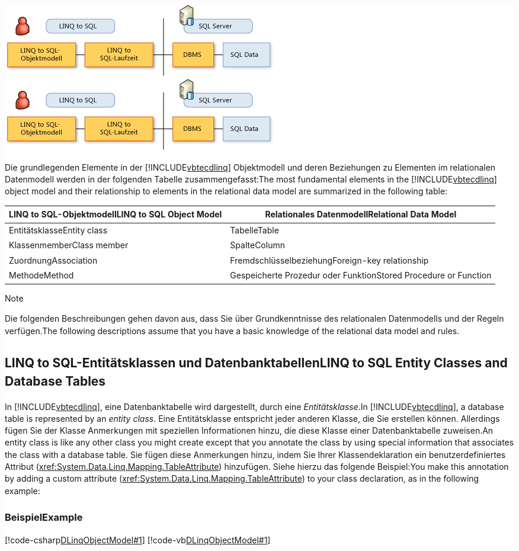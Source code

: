  <span data-ttu-id="3294e-108">![DLinqObjectModel](../../../../../../docs/framework/data/adonet/sql/linq/media/dlinqobjectmodel.png "DLinqObjectModel")</span><span class="sxs-lookup"><span data-stu-id="3294e-108">![DLinqObjectModel](../../../../../../docs/framework/data/adonet/sql/linq/media/dlinqobjectmodel.png "DLinqObjectModel")</span></span>  
  
 <span data-ttu-id="3294e-109">Die grundlegenden Elemente in der [!INCLUDE[vbtecdlinq](../../../../../../includes/vbtecdlinq-md.md)] Objektmodell und deren Beziehungen zu Elementen im relationalen Datenmodell werden in der folgenden Tabelle zusammengefasst:</span><span class="sxs-lookup"><span data-stu-id="3294e-109">The most fundamental elements in the [!INCLUDE[vbtecdlinq](../../../../../../includes/vbtecdlinq-md.md)] object model and their relationship to elements in the relational data model are summarized in the following table:</span></span>  
  
|<span data-ttu-id="3294e-110">LINQ to SQL-Objektmodell</span><span class="sxs-lookup"><span data-stu-id="3294e-110">LINQ to SQL Object Model</span></span>|<span data-ttu-id="3294e-111">Relationales Datenmodell</span><span class="sxs-lookup"><span data-stu-id="3294e-111">Relational Data Model</span></span>|  
|------------------------------|---------------------------|  
|<span data-ttu-id="3294e-112">Entitätsklasse</span><span class="sxs-lookup"><span data-stu-id="3294e-112">Entity class</span></span>|<span data-ttu-id="3294e-113">Tabelle</span><span class="sxs-lookup"><span data-stu-id="3294e-113">Table</span></span>|  
|<span data-ttu-id="3294e-114">Klassenmember</span><span class="sxs-lookup"><span data-stu-id="3294e-114">Class member</span></span>|<span data-ttu-id="3294e-115">Spalte</span><span class="sxs-lookup"><span data-stu-id="3294e-115">Column</span></span>|  
|<span data-ttu-id="3294e-116">Zuordnung</span><span class="sxs-lookup"><span data-stu-id="3294e-116">Association</span></span>|<span data-ttu-id="3294e-117">Fremdschlüsselbeziehung</span><span class="sxs-lookup"><span data-stu-id="3294e-117">Foreign-key relationship</span></span>|  
|<span data-ttu-id="3294e-118">Methode</span><span class="sxs-lookup"><span data-stu-id="3294e-118">Method</span></span>|<span data-ttu-id="3294e-119">Gespeicherte Prozedur oder Funktion</span><span class="sxs-lookup"><span data-stu-id="3294e-119">Stored Procedure or Function</span></span>|  
  
> [!NOTE]
>  <span data-ttu-id="3294e-120">Die folgenden Beschreibungen gehen davon aus, dass Sie über Grundkenntnisse des relationalen Datenmodells und der Regeln verfügen.</span><span class="sxs-lookup"><span data-stu-id="3294e-120">The following descriptions assume that you have a basic knowledge of the relational data model and rules.</span></span>  
  
## <a name="linq-to-sql-entity-classes-and-database-tables"></a><span data-ttu-id="3294e-121">LINQ to SQL-Entitätsklassen und Datenbanktabellen</span><span class="sxs-lookup"><span data-stu-id="3294e-121">LINQ to SQL Entity Classes and Database Tables</span></span>  
 <span data-ttu-id="3294e-122">In [!INCLUDE[vbtecdlinq](../../../../../../includes/vbtecdlinq-md.md)], eine Datenbanktabelle wird dargestellt, durch eine *Entitätsklasse*.</span><span class="sxs-lookup"><span data-stu-id="3294e-122">In [!INCLUDE[vbtecdlinq](../../../../../../includes/vbtecdlinq-md.md)], a database table is represented by an *entity class*.</span></span> <span data-ttu-id="3294e-123">Eine Entitätsklasse entspricht jeder anderen Klasse, die Sie erstellen können. Allerdings fügen Sie der Klasse Anmerkungen mit speziellen Informationen hinzu, die diese Klasse einer Datenbanktabelle zuweisen.</span><span class="sxs-lookup"><span data-stu-id="3294e-123">An entity class is like any other class you might create except that you annotate the class by using special information that associates the class with a database table.</span></span> <span data-ttu-id="3294e-124">Sie fügen diese Anmerkungen hinzu, indem Sie Ihrer Klassendeklaration ein benutzerdefiniertes Attribut (<xref:System.Data.Linq.Mapping.TableAttribute>) hinzufügen. Siehe hierzu das folgende Beispiel:</span><span class="sxs-lookup"><span data-stu-id="3294e-124">You make this annotation by adding a custom attribute (<xref:System.Data.Linq.Mapping.TableAttribute>) to your class declaration, as in the following example:</span></span>  
  
### <a name="example"></a><span data-ttu-id="3294e-125">Beispiel</span><span class="sxs-lookup"><span data-stu-id="3294e-125">Example</span></span>  
 [!code-csharp[DLinqObjectModel#1](../../../../../../samples/snippets/csharp/VS_Snippets_Data/DLinqObjectModel/cs/Program.cs#1)]
 [!code-vb[DLinqObjectModel#1](../../../../../../samples/snippets/visualbasic/VS_Snippets_Data/DLinqObjectModel/vb/Module1.vb#1)]  
  